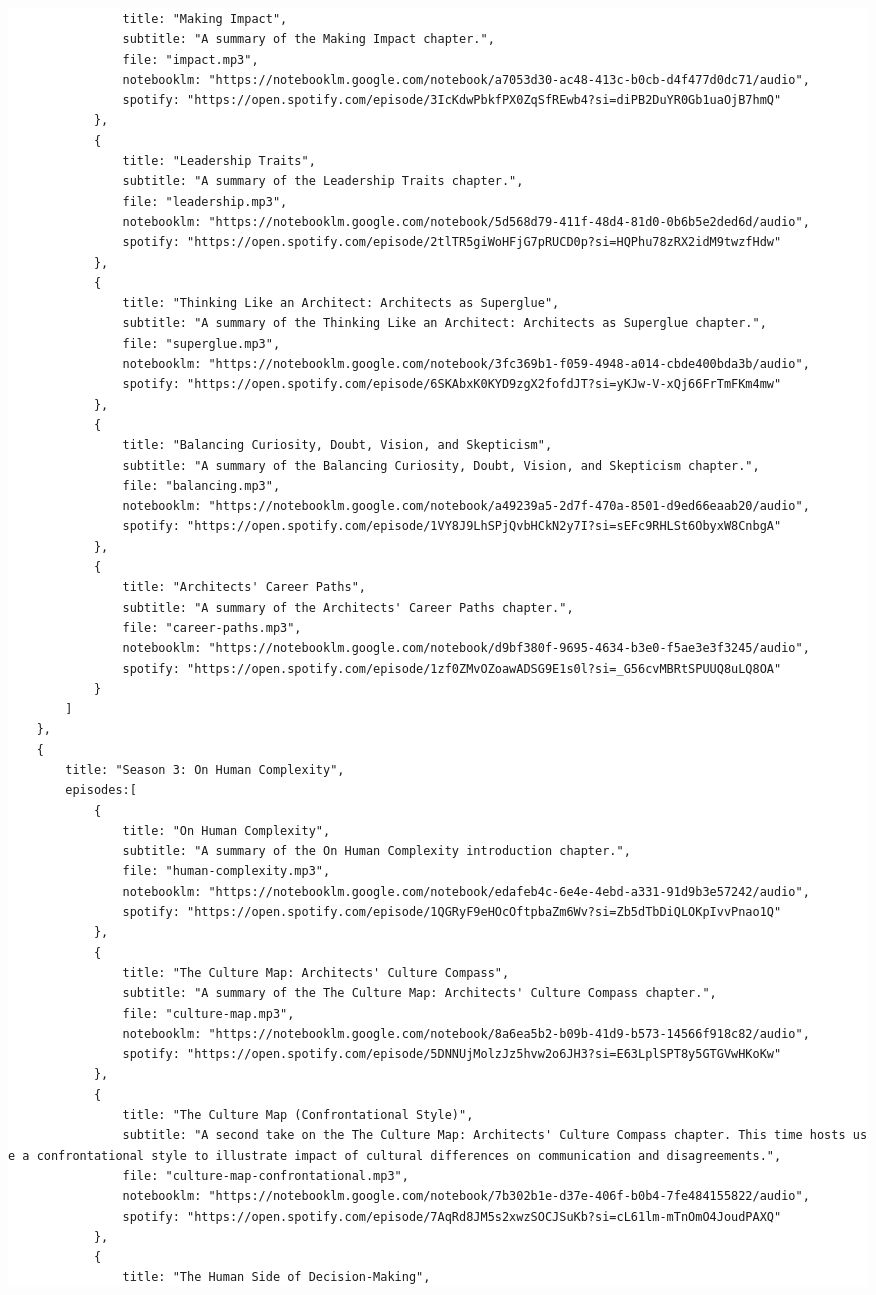                     title: "Making Impact",
                    subtitle: "A summary of the Making Impact chapter.",
                    file: "impact.mp3",
                    notebooklm: "https://notebooklm.google.com/notebook/a7053d30-ac48-413c-b0cb-d4f477d0dc71/audio",
                    spotify: "https://open.spotify.com/episode/3IcKdwPbkfPX0ZqSfREwb4?si=diPB2DuYR0Gb1uaOjB7hmQ"
                },
                {
                    title: "Leadership Traits",
                    subtitle: "A summary of the Leadership Traits chapter.",
                    file: "leadership.mp3",
                    notebooklm: "https://notebooklm.google.com/notebook/5d568d79-411f-48d4-81d0-0b6b5e2ded6d/audio",
                    spotify: "https://open.spotify.com/episode/2tlTR5giWoHFjG7pRUCD0p?si=HQPhu78zRX2idM9twzfHdw"
                },
                {
                    title: "Thinking Like an Architect: Architects as Superglue",
                    subtitle: "A summary of the Thinking Like an Architect: Architects as Superglue chapter.",
                    file: "superglue.mp3",
                    notebooklm: "https://notebooklm.google.com/notebook/3fc369b1-f059-4948-a014-cbde400bda3b/audio",
                    spotify: "https://open.spotify.com/episode/6SKAbxK0KYD9zgX2fofdJT?si=yKJw-V-xQj66FrTmFKm4mw"
                },
                {
                    title: "Balancing Curiosity, Doubt, Vision, and Skepticism",
                    subtitle: "A summary of the Balancing Curiosity, Doubt, Vision, and Skepticism chapter.",
                    file: "balancing.mp3",
                    notebooklm: "https://notebooklm.google.com/notebook/a49239a5-2d7f-470a-8501-d9ed66eaab20/audio",
                    spotify: "https://open.spotify.com/episode/1VY8J9LhSPjQvbHCkN2y7I?si=sEFc9RHLSt6ObyxW8CnbgA"
                },
                {
                    title: "Architects' Career Paths",
                    subtitle: "A summary of the Architects' Career Paths chapter.",
                    file: "career-paths.mp3",
                    notebooklm: "https://notebooklm.google.com/notebook/d9bf380f-9695-4634-b3e0-f5ae3e3f3245/audio",
                    spotify: "https://open.spotify.com/episode/1zf0ZMvOZoawADSG9E1s0l?si=_G56cvMBRtSPUUQ8uLQ8OA"
                }
            ]
        },
        {   
            title: "Season 3: On Human Complexity",
            episodes:[ 
                {
                    title: "On Human Complexity",
                    subtitle: "A summary of the On Human Complexity introduction chapter.",
                    file: "human-complexity.mp3",
                    notebooklm: "https://notebooklm.google.com/notebook/edafeb4c-6e4e-4ebd-a331-91d9b3e57242/audio",
                    spotify: "https://open.spotify.com/episode/1QGRyF9eHOcOftpbaZm6Wv?si=Zb5dTbDiQLOKpIvvPnao1Q"
                },
                {
                    title: "The Culture Map: Architects' Culture Compass",
                    subtitle: "A summary of the The Culture Map: Architects' Culture Compass chapter.",
                    file: "culture-map.mp3",
                    notebooklm: "https://notebooklm.google.com/notebook/8a6ea5b2-b09b-41d9-b573-14566f918c82/audio",
                    spotify: "https://open.spotify.com/episode/5DNNUjMolzJz5hvw2o6JH3?si=E63LplSPT8y5GTGVwHKoKw"
                },
                {
                    title: "The Culture Map (Confrontational Style)",
                    subtitle: "A second take on the The Culture Map: Architects' Culture Compass chapter. This time hosts use a confrontational style to illustrate impact of cultural differences on communication and disagreements.",
                    file: "culture-map-confrontational.mp3",
                    notebooklm: "https://notebooklm.google.com/notebook/7b302b1e-d37e-406f-b0b4-7fe484155822/audio",
                    spotify: "https://open.spotify.com/episode/7AqRd8JM5s2xwzSOCJSuKb?si=cL61lm-mTnOmO4JoudPAXQ"
                },
                {
                    title: "The Human Side of Decision-Making",
